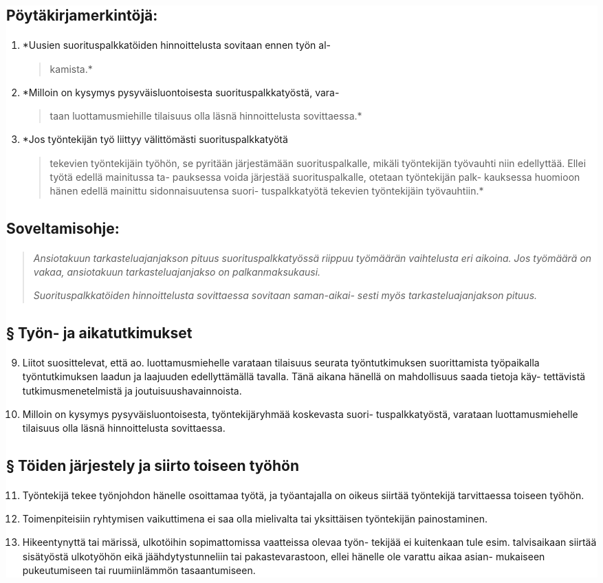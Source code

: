 ## Pöytäkirjamerkintöjä:

1.  *Uusien suorituspalkkatöiden hinnoittelusta sovitaan ennen työn al-
    > kamista.*

2.  *Milloin on kysymys pysyväisluontoisesta suorituspalkkatyöstä, vara-
    > taan luottamusmiehille tilaisuus olla läsnä hinnoittelusta
    > sovittaessa.*

3.  *Jos työntekijän työ liittyy välittömästi suorituspalkkatyötä
    > tekevien työntekijäin työhön, se pyritään järjestämään
    > suorituspalkalle, mikäli työntekijän työvauhti niin edellyttää.
    > Ellei työtä edellä mainitussa ta- pauksessa voida järjestää
    > suorituspalkalle, otetaan työntekijän palk- kauksessa huomioon
    > hänen edellä mainittu sidonnaisuutensa suori- tuspalkkatyötä
    > tekevien työntekijäin työvauhtiin.*

## Soveltamisohje:

> *Ansiotakuun tarkasteluajanjakson pituus suorituspalkkatyössä riippuu
> työmäärän vaihtelusta eri aikoina. Jos työmäärä on vakaa, ansiotakuun
> tarkasteluajanjakso on palkanmaksukausi.*
>
> *Suorituspalkkatöiden hinnoittelusta sovittaessa sovitaan saman-aikai-
> sesti myös tarkasteluajanjakson pituus.*

## § Työn- ja aikatutkimukset

9.  Liitot suosittelevat, että ao. luottamusmiehelle varataan tilaisuus
    seurata työntutkimuksen suorittamista työpaikalla työntutkimuksen
    laadun ja laajuuden edellyttämällä tavalla. Tänä aikana hänellä on
    mahdollisuus saada tietoja käy- tettävistä tutkimusmenetelmistä ja
    joutuisuushavainnoista.

10. Milloin on kysymys pysyväisluontoisesta, työntekijäryhmää koskevasta
    suori- tuspalkkatyöstä, varataan luottamusmiehelle tilaisuus olla
    läsnä hinnoittelusta sovittaessa.

## § Töiden järjestely ja siirto toiseen työhön

11. Työntekijä tekee työnjohdon hänelle osoittamaa työtä, ja
    työantajalla on oikeus siirtää työntekijä tarvittaessa toiseen
    työhön.

12. Toimenpiteisiin ryhtymisen vaikuttimena ei saa olla mielivalta tai
    yksittäisen työntekijän painostaminen.

13. Hikeentynyttä tai märissä, ulkotöihin sopimattomissa vaatteissa
    olevaa työn- tekijää ei kuitenkaan tule esim. talvisaikaan siirtää
    sisätyöstä ulkotyöhön eikä jäähdytystunneliin tai pakastevarastoon,
    ellei hänelle ole varattu aikaa asian- mukaiseen pukeutumiseen tai
    ruumiinlämmön tasaantumiseen.
